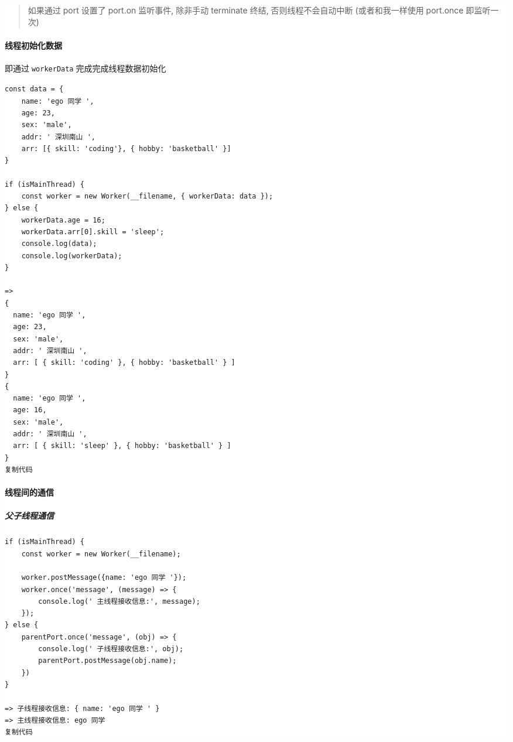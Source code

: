 > 如果通过 port 设置了 port.on 监听事件, 除非手动 terminate 终结, 否则线程不会自动中断 (或者和我一样使用 port.once 即监听一次)

#### 线程初始化数据

即通过 `workerData` 完成完成线程数据初始化

```
const data = {
    name: 'ego 同学 ',
    age: 23,
    sex: 'male',
    addr: ' 深圳南山 ',
    arr: [{ skill: 'coding'}, { hobby: 'basketball' }]
}

if (isMainThread) {
    const worker = new Worker(__filename, { workerData: data });
} else {
    workerData.age = 16;
    workerData.arr[0].skill = 'sleep';
    console.log(data);
    console.log(workerData);
}

=>
{
  name: 'ego 同学 ',
  age: 23,
  sex: 'male',
  addr: ' 深圳南山 ',
  arr: [ { skill: 'coding' }, { hobby: 'basketball' } ]
}
{
  name: 'ego 同学 ',
  age: 16,
  sex: 'male',
  addr: ' 深圳南山 ',
  arr: [ { skill: 'sleep' }, { hobby: 'basketball' } ]
}
复制代码
```

#### 线程间的通信

##### 父子线程通信

```
if (isMainThread) {
    const worker = new Worker(__filename);

    worker.postMessage({name: 'ego 同学 '});
    worker.once('message', (message) => {
        console.log(' 主线程接收信息:', message);
    });
} else {
    parentPort.once('message', (obj) => {
        console.log(' 子线程接收信息:', obj);
        parentPort.postMessage(obj.name);
    })
}

=> 子线程接收信息: { name: 'ego 同学 ' }
=> 主线程接收信息: ego 同学
复制代码
```
